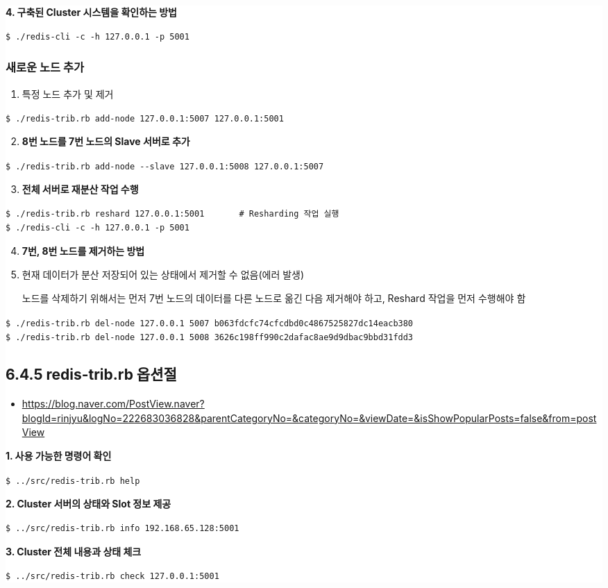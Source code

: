 **4. 구축된 Cluster 시스템을 확인하는 방법**

```
$ ./redis-cli -c -h 127.0.0.1 -p 5001
```

### 새로운 노드 추가

1. 특정 노드 추가 및 제거

```sh
$ ./redis-trib.rb add-node 127.0.0.1:5007 127.0.0.1:5001
```

2. **8번 노드를 7번 노드의 Slave 서버로 추가**

```
$ ./redis-trib.rb add-node --slave 127.0.0.1:5008 127.0.0.1:5007
```

3. **전체 서버로 재분산 작업 수행**

```
$ ./redis-trib.rb reshard 127.0.0.1:5001       # Resharding 작업 실행
$ ./redis-cli -c -h 127.0.0.1 -p 5001
```

4. **7번, 8번 노드를 제거하는 방법**

5. 현재 데이터가 분산 저장되어 있는 상태에서 제거할 수 없음(에러 발생)

   노드를 삭제하기 위해서는 먼저 7번 노드의 데이터를 다른 노드로 옮긴 다음 제거해야 하고, Reshard 작업을 먼저 수행해야 함

```
$ ./redis-trib.rb del-node 127.0.0.1 5007 b063fdcfc74cfcdbd0c4867525827dc14eacb380
$ ./redis-trib.rb del-node 127.0.0.1 5008 3626c198ff990c2dafac8ae9d9dbac9bbd31fdd3
```

## **6.4.5 redis-trib.rb 옵션절**

* https://blog.naver.com/PostView.naver?blogId=rinjyu&logNo=222683036828&parentCategoryNo=&categoryNo=&viewDate=&isShowPopularPosts=false&from=postView

**1. 사용 가능한 명령어 확인**

```
$ ../src/redis-trib.rb help
```

**2. Cluster 서버의 상태와 Slot 정보 제공**

```
$ ../src/redis-trib.rb info 192.168.65.128:5001
```



**3. Cluster 전체 내용과 상태 체크**

```
$ ../src/redis-trib.rb check 127.0.0.1:5001
```
